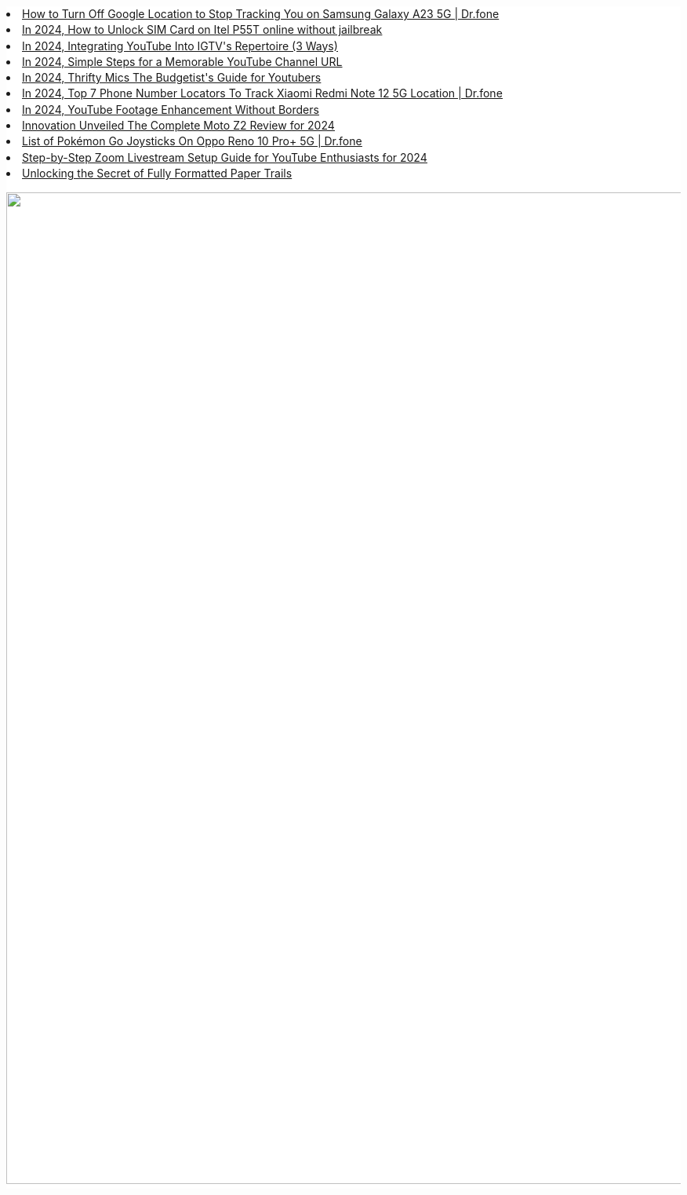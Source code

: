 <li><a href="https://android-location-track.techidaily.com/how-to-turn-off-google-location-to-stop-tracking-you-on-samsung-galaxy-a23-5g-drfone-by-drfone-virtual-android/"><u>How to Turn Off Google Location to Stop Tracking You on Samsung Galaxy A23 5G | Dr.fone</u></a></li>
<li><a href="https://sim-unlock.techidaily.com/in-2024-how-to-unlock-sim-card-on-itel-p55t-online-without-jailbreak-by-drfone-android/"><u>In 2024, How to Unlock SIM Card on Itel P55T online without jailbreak</u></a></li>
<li><a href="https://youtube-docs.techidaily.com/24-integrating-youtube-into-igtvs-repertoire-3-ways/"><u>In 2024, Integrating YouTube Into IGTV's Repertoire (3 Ways)</u></a></li>
<li><a href="https://youtube-docs.techidaily.com/24-simple-steps-for-a-memorable-youtube-channel-url/"><u>In 2024, Simple Steps for a Memorable YouTube Channel URL</u></a></li>
<li><a href="https://youtube-docs.techidaily.com/24-thrifty-mics-the-budgetists-guide-for-youtubers/"><u>In 2024, Thrifty Mics  The Budgetist's Guide for Youtubers</u></a></li>
<li><a href="https://android-location-track.techidaily.com/in-2024-top-7-phone-number-locators-to-track-xiaomi-redmi-note-12-5g-location-drfone-by-drfone-virtual-android/"><u>In 2024, Top 7 Phone Number Locators To Track Xiaomi Redmi Note 12 5G Location | Dr.fone</u></a></li>
<li><a href="https://youtube-docs.techidaily.com/24-youtube-footage-enhancement-without-borders/"><u>In 2024, YouTube Footage Enhancement Without Borders</u></a></li>
<li><a href="https://fox-links.techidaily.com/innovation-unveiled-the-complete-moto-z2-review-for-2024/"><u>Innovation Unveiled  The Complete Moto Z2 Review for 2024</u></a></li>
<li><a href="https://android-pokemon-go.techidaily.com/list-of-pokemon-go-joysticks-on-oppo-reno-10-proplus-5g-drfone-by-drfone-virtual-android/"><u>List of Pokémon Go Joysticks On Oppo Reno 10 Pro+ 5G | Dr.fone</u></a></li>
<li><a href="https://vp-tips.techidaily.com/step-by-step-zoom-livestream-setup-guide-for-youtube-enthusiasts-for-2024/"><u>Step-by-Step Zoom Livestream Setup Guide for YouTube Enthusiasts for 2024</u></a></li>
<li><a href="https://printer-issues.techidaily.com/unlocking-the-secret-of-fully-formatted-paper-trails/"><u>Unlocking the Secret of Fully Formatted Paper Trails</u></a></li>
</ul></div>


<a href="https://twopages.pxf.io/c/5597632/1873313/18544" target="_top" id="1873313"><img src="//a.impactradius-go.com/display-ad/18544-1873313" border="0" alt="" width="1080" height="1263"/></a><img height="0" width="0" src="https://imp.pxf.io/i/5597632/1873313/18544" style="position:absolute;visibility:hidden;" border="0" />
